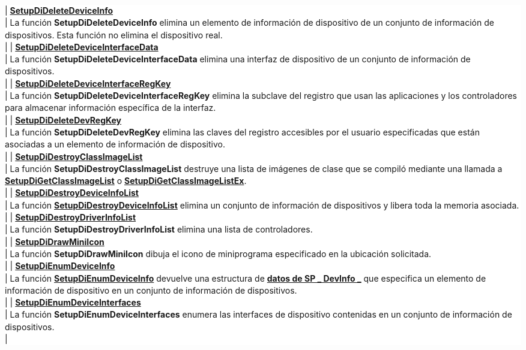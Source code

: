 | [**SetupDiDeleteDeviceInfo**](/windows/desktop/api/Setupapi/nf-setupapi-setupdideletedeviceinfo)<br/>                             | La función **SetupDiDeleteDeviceInfo** elimina un elemento de información de dispositivo de un conjunto de información de dispositivos. Esta función no elimina el dispositivo real.<br/>                                                                                                                                                                                                                                                       |
| [**SetupDiDeleteDeviceInterfaceData**](/windows/desktop/api/Setupapi/nf-setupapi-setupdideletedeviceinterfacedata)<br/>           | La función **SetupDiDeleteDeviceInterfaceData** elimina una interfaz de dispositivo de un conjunto de información de dispositivos.<br/>                                                                                                                                                                                                                                                                                                         |
| [**SetupDiDeleteDeviceInterfaceRegKey**](/windows/desktop/api/Setupapi/nf-setupapi-setupdideletedeviceinterfaceregkey)<br/>       | La función **SetupDiDeleteDeviceInterfaceRegKey** elimina la subclave del registro que usan las aplicaciones y los controladores para almacenar información específica de la interfaz. <br/>                                                                                                                                                                                                                                                  |
| [**SetupDiDeleteDevRegKey**](/windows/desktop/api/Setupapi/nf-setupapi-setupdideletedevregkey)<br/>                               | La función **SetupDiDeleteDevRegKey** elimina las claves del registro accesibles por el usuario especificadas que están asociadas a un elemento de información de dispositivo.<br/>                                                                                                                                                                                                                                                                      |
| [**SetupDiDestroyClassImageList**](/windows/desktop/api/Setupapi/nf-setupapi-setupdidestroyclassimagelist)<br/>                   | La función **SetupDiDestroyClassImageList** destruye una lista de imágenes de clase que se compiló mediante una llamada a [**SetupDiGetClassImageList**](/windows/desktop/api/Setupapi/nf-setupapi-setupdigetclassimagelist) o [**SetupDiGetClassImageListEx**](/windows/desktop/api/Setupapi/nf-setupapi-setupdigetclassimagelistexa).<br/>                                                                                                                                                                             |
| [**SetupDiDestroyDeviceInfoList**](/windows/desktop/api/Setupapi/nf-setupapi-setupdidestroydeviceinfolist)<br/>                   | La función [**SetupDiDestroyDeviceInfoList**](/windows/desktop/api/Setupapi/nf-setupapi-setupdidestroydeviceinfolist) elimina un conjunto de información de dispositivos y libera toda la memoria asociada.<br/>                                                                                                                                                                                                                                                                 |
| [**SetupDiDestroyDriverInfoList**](/windows/desktop/api/Setupapi/nf-setupapi-setupdidestroydriverinfolist)<br/>                   | La función **SetupDiDestroyDriverInfoList** elimina una lista de controladores.<br/>                                                                                                                                                                                                                                                                                                                                                |
| [**SetupDiDrawMiniIcon**](/windows/desktop/api/Setupapi/nf-setupapi-setupdidrawminiicon)<br/>                                     | La función **SetupDiDrawMiniIcon** dibuja el icono de miniprograma especificado en la ubicación solicitada.<br/>                                                                                                                                                                                                                                                                                                                       |
| [**SetupDiEnumDeviceInfo**](/windows/desktop/api/Setupapi/nf-setupapi-setupdienumdeviceinfo)<br/>                                 | La función [**SetupDiEnumDeviceInfo**](/windows/desktop/api/Setupapi/nf-setupapi-setupdienumdeviceinfo) devuelve una estructura de [**datos de SP \_ DevInfo \_**](/windows/desktop/api/setupapi/ns-setupapi-sp_devinfo_data) que especifica un elemento de información de dispositivo en un conjunto de información de dispositivos. <br/>                                                                                                                                                                                                      |
| [**SetupDiEnumDeviceInterfaces**](/windows/desktop/api/Setupapi/nf-setupapi-setupdienumdeviceinterfaces)<br/>                     | La función **SetupDiEnumDeviceInterfaces** enumera las interfaces de dispositivo contenidas en un conjunto de información de dispositivos. <br/>                                                                                                                                                                                                                                                                                      |